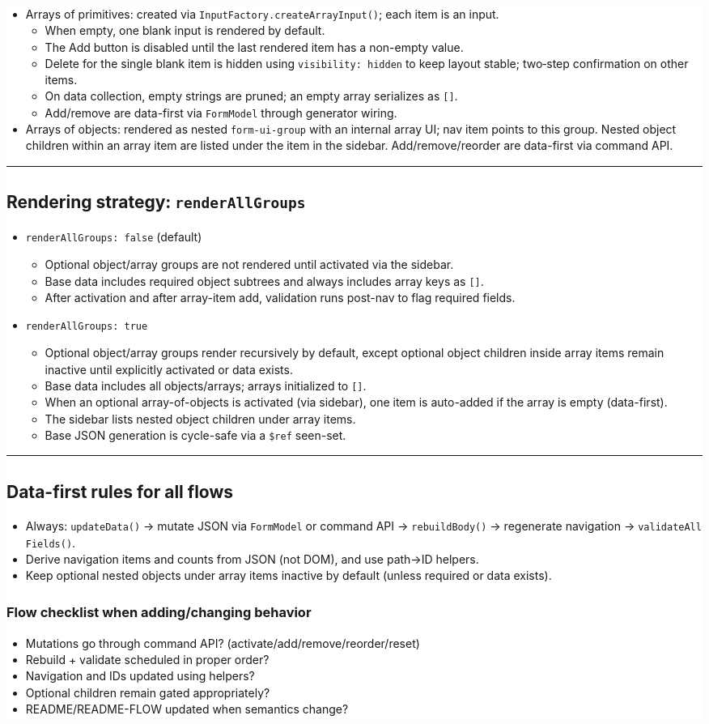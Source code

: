 - Arrays of primitives: created via `InputFactory.createArrayInput()`; each item is an input.
  - When empty, one blank input is rendered by default.
  - The Add button is disabled until the last rendered item has a non-empty value.
  - Delete for the single blank item is hidden using `visibility: hidden` to keep layout stable; two‑step confirmation on other items.
  - On data collection, empty strings are pruned; an empty array serializes as `[]`.
  - Add/remove are data-first via `FormModel` through generator wiring.
- Arrays of objects: rendered as nested `form-ui-group` with an internal array UI; nav item points to this group. Nested object children within an array item are listed under the item in the sidebar. Add/remove/reorder are data-first via command API.

---

## Rendering strategy: `renderAllGroups`

- `renderAllGroups: false` (default)
  - Optional object/array groups are not rendered until activated via the sidebar.
  - Base data includes required object subtrees and always includes array keys as `[]`.
  - After activation and after array-item add, validation runs post-nav to flag required fields.

- `renderAllGroups: true`
  - Optional object/array groups render recursively by default, except optional object children inside array items remain inactive until explicitly activated or data exists.
  - Base data includes all objects/arrays; arrays initialized to `[]`.
  - When an optional array-of-objects is activated (via sidebar), one item is auto-added if the array is empty (data-first).
  - The sidebar lists nested object children under array items.
  - Base JSON generation is cycle-safe via a `$ref` seen-set.

---

## Data-first rules for all flows

- Always: `updateData()` → mutate JSON via `FormModel` or command API → `rebuildBody()` → regenerate navigation → `validateAllFields()`.
- Derive navigation items and counts from JSON (not DOM), and use path→ID helpers.
- Keep optional nested objects under array items inactive by default (unless required or data exists).

### Flow checklist when adding/changing behavior

- Mutations go through command API? (activate/add/remove/reorder/reset)
- Rebuild + validate scheduled in proper order?
- Navigation and IDs updated using helpers?
- Optional children remain gated appropriately?
- README/README-FLOW updated when semantics change?


